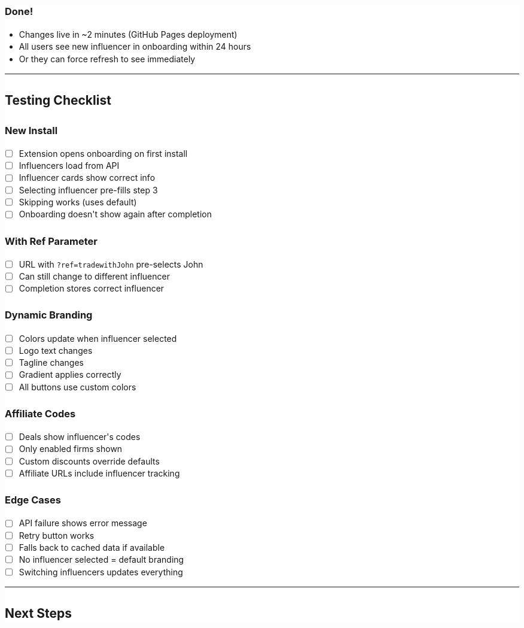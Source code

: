 ### Done!

- Changes live in ~2 minutes (GitHub Pages deployment)
- All users see new influencer in onboarding within 24 hours
- Or they can force refresh to see immediately

---

## Testing Checklist

### New Install

- [ ] Extension opens onboarding on first install
- [ ] Influencers load from API
- [ ] Influencer cards show correct info
- [ ] Selecting influencer pre-fills step 3
- [ ] Skipping works (uses default)
- [ ] Onboarding doesn't show again after completion

### With Ref Parameter

- [ ] URL with `?ref=tradewithJohn` pre-selects John
- [ ] Can still change to different influencer
- [ ] Completion stores correct influencer

### Dynamic Branding

- [ ] Colors update when influencer selected
- [ ] Logo text changes
- [ ] Tagline changes
- [ ] Gradient applies correctly
- [ ] All buttons use custom colors

### Affiliate Codes

- [ ] Deals show influencer's codes
- [ ] Only enabled firms shown
- [ ] Custom discounts override defaults
- [ ] Affiliate URLs include influencer tracking

### Edge Cases

- [ ] API failure shows error message
- [ ] Retry button works
- [ ] Falls back to cached data if available
- [ ] No influencer selected = default branding
- [ ] Switching influencers updates everything

---

## Next Steps
